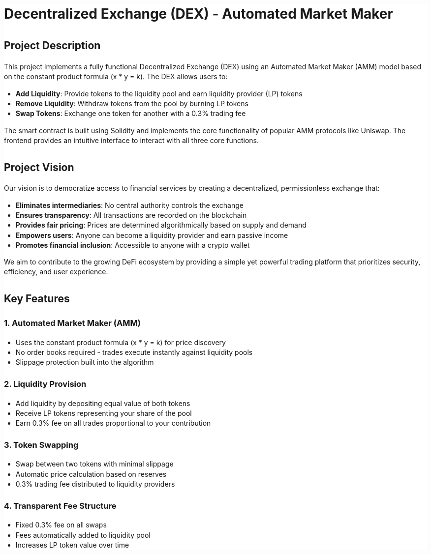 # Decentralized Exchange (DEX) - Automated Market Maker

## Project Description

This project implements a fully functional Decentralized Exchange (DEX) using an Automated Market Maker (AMM) model based on the constant product formula (x * y = k). The DEX allows users to:

- **Add Liquidity**: Provide tokens to the liquidity pool and earn liquidity provider (LP) tokens
- **Remove Liquidity**: Withdraw tokens from the pool by burning LP tokens
- **Swap Tokens**: Exchange one token for another with a 0.3% trading fee

The smart contract is built using Solidity and implements the core functionality of popular AMM protocols like Uniswap. The frontend provides an intuitive interface to interact with all three core functions.

## Project Vision

Our vision is to democratize access to financial services by creating a decentralized, permissionless exchange that:

- **Eliminates intermediaries**: No central authority controls the exchange
- **Ensures transparency**: All transactions are recorded on the blockchain
- **Provides fair pricing**: Prices are determined algorithmically based on supply and demand
- **Empowers users**: Anyone can become a liquidity provider and earn passive income
- **Promotes financial inclusion**: Accessible to anyone with a crypto wallet

We aim to contribute to the growing DeFi ecosystem by providing a simple yet powerful trading platform that prioritizes security, efficiency, and user experience.

## Key Features

### 1. **Automated Market Maker (AMM)**
   - Uses the constant product formula (x * y = k) for price discovery
   - No order books required - trades execute instantly against liquidity pools
   - Slippage protection built into the algorithm

### 2. **Liquidity Provision**
   - Add liquidity by depositing equal value of both tokens
   - Receive LP tokens representing your share of the pool
   - Earn 0.3% fee on all trades proportional to your contribution

### 3. **Token Swapping**
   - Swap between two tokens with minimal slippage
   - Automatic price calculation based on reserves
   - 0.3% trading fee distributed to liquidity providers

### 4. **Transparent Fee Structure**
   - Fixed 0.3% fee on all swaps
   - Fees automatically added to liquidity pool
   - Increases LP token value over time
